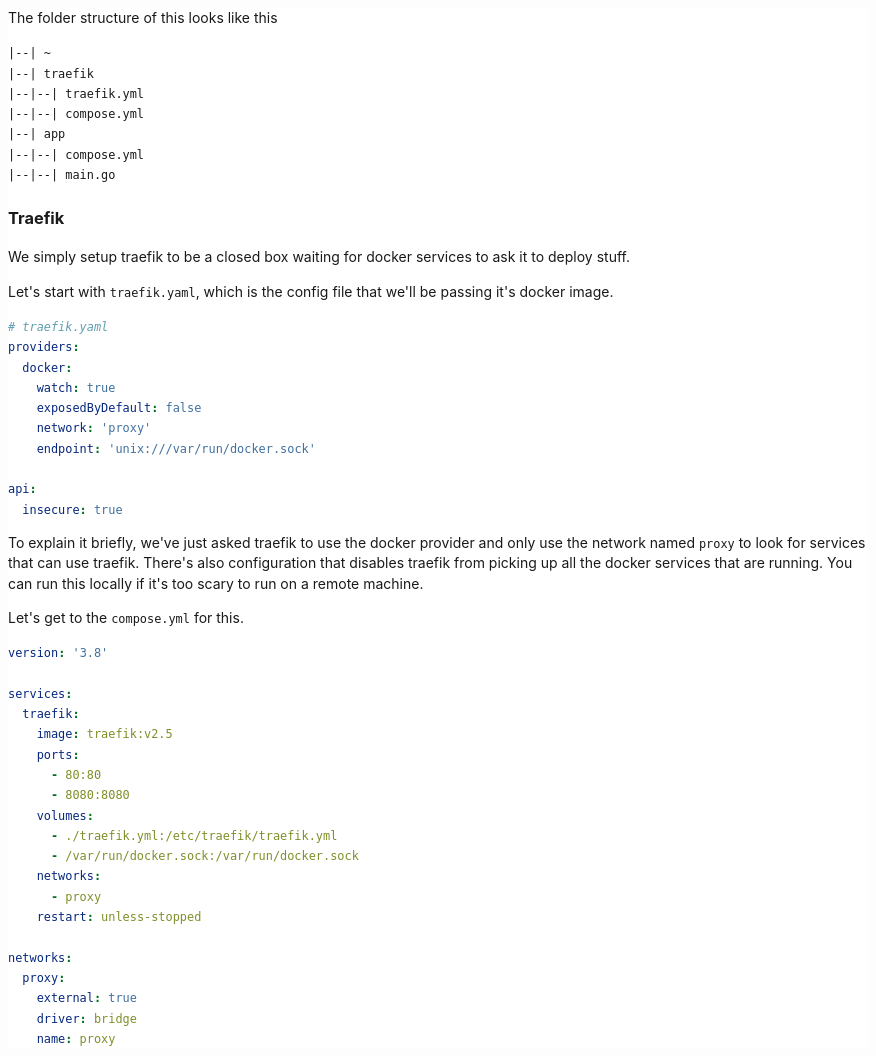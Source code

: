 The folder structure of this looks like this

```
|--| ~
|--| traefik
|--|--| traefik.yml
|--|--| compose.yml
|--| app
|--|--| compose.yml
|--|--| main.go
```

### Traefik

We simply setup traefik to be a closed box waiting for docker services to ask it
to deploy stuff.

Let's start with `traefik.yaml`, which is the config file that we'll be passing
it's docker image.

```yaml
# traefik.yaml
providers:
  docker:
    watch: true
    exposedByDefault: false
    network: 'proxy'
    endpoint: 'unix:///var/run/docker.sock'

api:
  insecure: true
```

To explain it briefly, we've just asked traefik to use the docker provider and
only use the network named `proxy` to look for services that can use traefik.
There's also configuration that disables traefik from picking up all the docker
services that are running. You can run this locally if it's too scary to run on
a remote machine.

Let's get to the `compose.yml` for this.

```yaml
version: '3.8'

services:
  traefik:
    image: traefik:v2.5
    ports:
      - 80:80
      - 8080:8080
    volumes:
      - ./traefik.yml:/etc/traefik/traefik.yml
      - /var/run/docker.sock:/var/run/docker.sock
    networks:
      - proxy
    restart: unless-stopped

networks:
  proxy:
    external: true
    driver: bridge
    name: proxy
```
